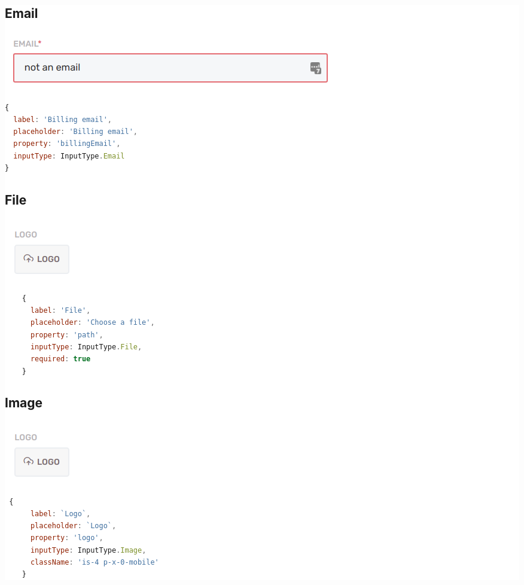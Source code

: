 ## Email

![email input](../assets/images/inputs/email-input.png)

```js
{
  label: 'Billing email',
  placeholder: 'Billing email',
  property: 'billingEmail',
  inputType: InputType.Email
}
```

## File

![file input](../assets/images/inputs/file-input.png)

```js
    {
      label: 'File',
      placeholder: 'Choose a file',
      property: 'path',
      inputType: InputType.File,
      required: true
    }
```

## Image

![file input](../assets/images/inputs/file-input.png)

```js
 {
      label: `Logo`,
      placeholder: `Logo`,
      property: 'logo',
      inputType: InputType.Image,
      className: 'is-4 p-x-0-mobile'
    }
```
